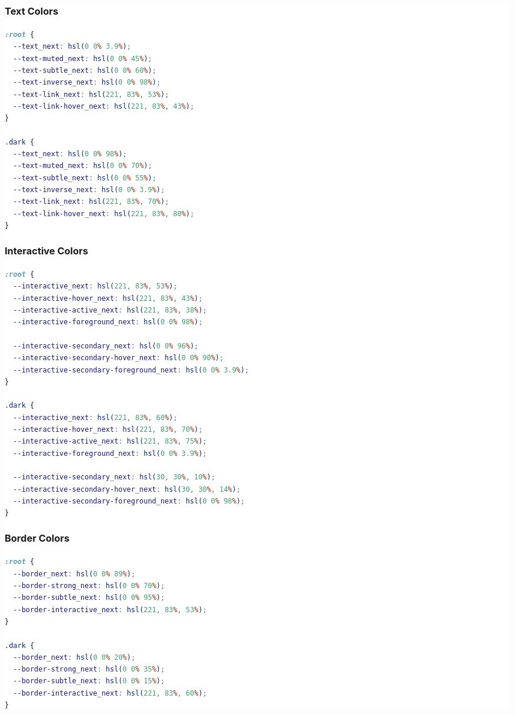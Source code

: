 ### Text Colors

```css
:root {
  --text_next: hsl(0 0% 3.9%);
  --text-muted_next: hsl(0 0% 45%);
  --text-subtle_next: hsl(0 0% 60%);
  --text-inverse_next: hsl(0 0% 98%);
  --text-link_next: hsl(221, 83%, 53%);
  --text-link-hover_next: hsl(221, 83%, 43%);
}

.dark {
  --text_next: hsl(0 0% 98%);
  --text-muted_next: hsl(0 0% 70%);
  --text-subtle_next: hsl(0 0% 55%);
  --text-inverse_next: hsl(0 0% 3.9%);
  --text-link_next: hsl(221, 83%, 70%);
  --text-link-hover_next: hsl(221, 83%, 80%);
}
```

### Interactive Colors

```css
:root {
  --interactive_next: hsl(221, 83%, 53%);
  --interactive-hover_next: hsl(221, 83%, 43%);
  --interactive-active_next: hsl(221, 83%, 38%);
  --interactive-foreground_next: hsl(0 0% 98%);

  --interactive-secondary_next: hsl(0 0% 96%);
  --interactive-secondary-hover_next: hsl(0 0% 90%);
  --interactive-secondary-foreground_next: hsl(0 0% 3.9%);
}

.dark {
  --interactive_next: hsl(221, 83%, 60%);
  --interactive-hover_next: hsl(221, 83%, 70%);
  --interactive-active_next: hsl(221, 83%, 75%);
  --interactive-foreground_next: hsl(0 0% 3.9%);

  --interactive-secondary_next: hsl(30, 30%, 10%);
  --interactive-secondary-hover_next: hsl(30, 30%, 14%);
  --interactive-secondary-foreground_next: hsl(0 0% 98%);
}
```

### Border Colors

```css
:root {
  --border_next: hsl(0 0% 89%);
  --border-strong_next: hsl(0 0% 70%);
  --border-subtle_next: hsl(0 0% 95%);
  --border-interactive_next: hsl(221, 83%, 53%);
}

.dark {
  --border_next: hsl(0 0% 20%);
  --border-strong_next: hsl(0 0% 35%);
  --border-subtle_next: hsl(0 0% 15%);
  --border-interactive_next: hsl(221, 83%, 60%);
}
```